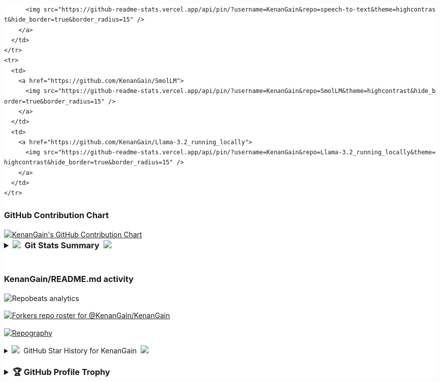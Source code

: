           <img src="https://github-readme-stats.vercel.app/api/pin/?username=KenanGain&repo=speech-to-text&theme=highcontrast&hide_border=true&border_radius=15" />
        </a>
      </td>
    </tr>
    <tr>
      <td>
        <a href="https://github.com/KenanGain/SmolLM">
          <img src="https://github-readme-stats.vercel.app/api/pin/?username=KenanGain&repo=SmolLM&theme=highcontrast&hide_border=true&border_radius=15" />
        </a>
      </td>
      <td>
        <a href="https://github.com/KenanGain/Llama-3.2_running_locally">
          <img src="https://github-readme-stats.vercel.app/api/pin/?username=KenanGain&repo=Llama-3.2_running_locally&theme=highcontrast&hide_border=true&border_radius=15" />
        </a>
      </td>
    </tr>
  </table>
</div>



### GitHub Contribution Chart
<a href="https://github.com/KenanGain">
    <img src="https://ghchart.rshah.org/KenanGain" alt="KenanGain's GitHub Contribution Chart">
</a>


<details><summary style="font-size: 1.17em; font-weight: bold;">
    <img src="https://github.com/SP-XD/SP-XD/blob/main/images/lightning.gif?raw=true" width="10" />&nbsp;&nbsp;Git Stats Summary&nbsp;&nbsp;<img src="https://github.com/SP-XD/SP-XD/blob/main/images/lightning.gif?raw=true" width="10" />
  </summary></details>


<br>

### KenanGain/README.md activity
<img width="100%" src="https://repobeats.axiom.co/api/embed/48c98af9cae40b4ae2cf354a0f544a52eb743a9f.svg" alt="Repobeats analytics" title="Repobeats analytics image" />

[![Forkers repo roster for @KenanGain/KenanGain](https://reporoster.com/forks/dark/KenanGain/KenanGain)](https://github.com/KenanGain/KenanGain/network/members)

[![Repography](https://reporoster.com/stars/dark/KenanGain/KenanGain)](https://github.com/KenanGain/KenanGain)

<details><summary><img src="https://github.com/SP-XD/SP-XD/blob/main/images/lightning.gif?raw=true" width="10" />&nbsp;&nbsp;GitHub Star History for KenanGain&nbsp;&nbsp;<img src="https://github.com/SP-XD/SP-XD/blob/main/images/lightning.gif?raw=true" width="12" /></summary></details>


<br>
<details><summary style="font-size: 1.17em; font-weight: bold;">🏆 GitHub Profile Trophy</summary></details>



</div>
